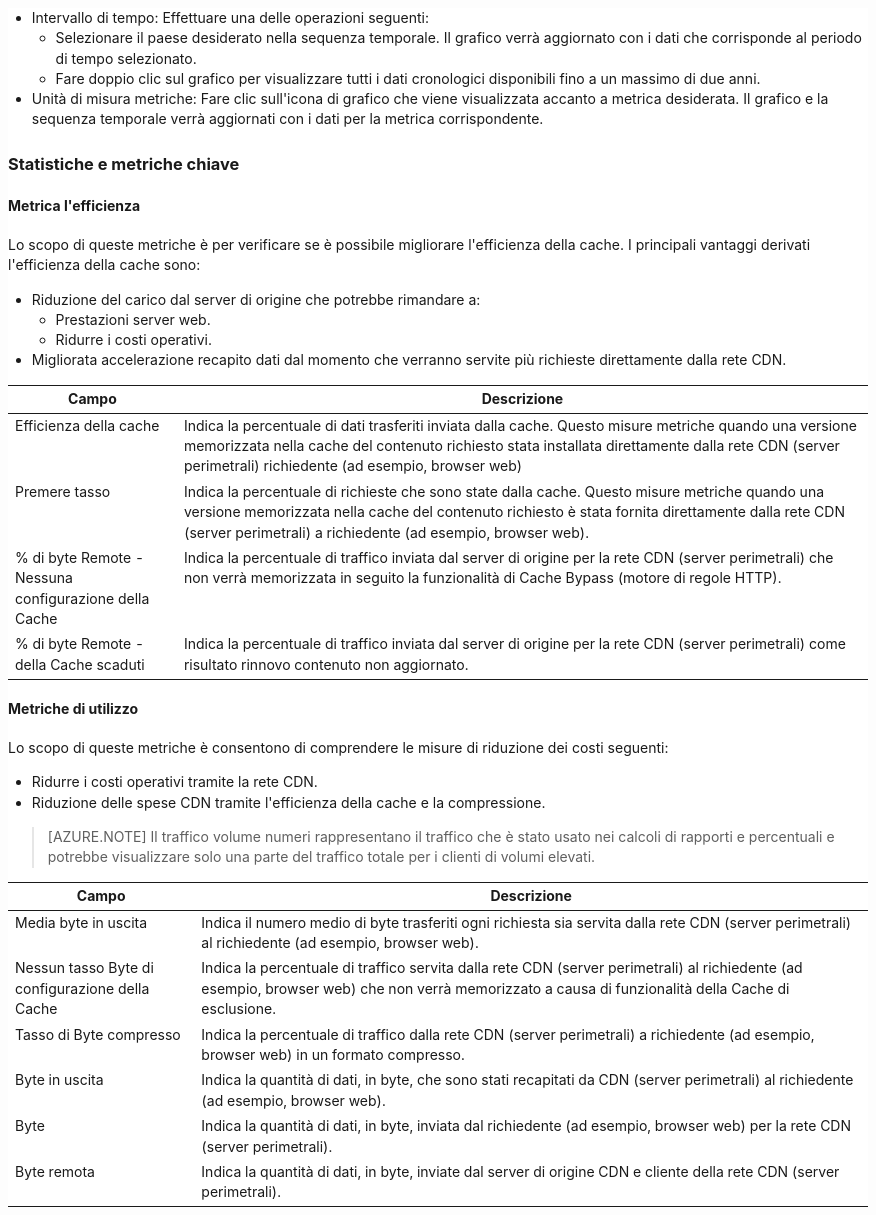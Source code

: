 * Intervallo di tempo: Effettuare una delle operazioni seguenti:
    * Selezionare il paese desiderato nella sequenza temporale. Il grafico verrà aggiornato con i dati che corrisponde al periodo di tempo selezionato.
    * Fare doppio clic sul grafico per visualizzare tutti i dati cronologici disponibili fino a un massimo di due anni.
* Unità di misura metriche: Fare clic sull'icona di grafico che viene visualizzata accanto a metrica desiderata. Il grafico e la sequenza temporale verrà aggiornati con i dati per la metrica corrispondente.


### <a name="key-metrics-and-statistics"></a>Statistiche e metriche chiave

#### <a name="efficiency-metrics"></a>Metrica l'efficienza

Lo scopo di queste metriche è per verificare se è possibile migliorare l'efficienza della cache. I principali vantaggi derivati l'efficienza della cache sono:

* Riduzione del carico dal server di origine che potrebbe rimandare a:
    * Prestazioni server web.
    * Ridurre i costi operativi.
* Migliorata accelerazione recapito dati dal momento che verranno servite più richieste direttamente dalla rete CDN.

Campo | Descrizione
------|------------
Efficienza della cache | Indica la percentuale di dati trasferiti inviata dalla cache. Questo misure metriche quando una versione memorizzata nella cache del contenuto richiesto stata installata direttamente dalla rete CDN (server perimetrali) richiedente (ad esempio, browser web)
Premere tasso | Indica la percentuale di richieste che sono state dalla cache. Questo misure metriche quando una versione memorizzata nella cache del contenuto richiesto è stata fornita direttamente dalla rete CDN (server perimetrali) a richiedente (ad esempio, browser web).
% di byte Remote - Nessuna configurazione della Cache | Indica la percentuale di traffico inviata dal server di origine per la rete CDN (server perimetrali) che non verrà memorizzata in seguito la funzionalità di Cache Bypass (motore di regole HTTP).
% di byte Remote - della Cache scaduti | Indica la percentuale di traffico inviata dal server di origine per la rete CDN (server perimetrali) come risultato rinnovo contenuto non aggiornato.

#### <a name="usage-metrics"></a>Metriche di utilizzo

Lo scopo di queste metriche è consentono di comprendere le misure di riduzione dei costi seguenti:

* Ridurre i costi operativi tramite la rete CDN.
* Riduzione delle spese CDN tramite l'efficienza della cache e la compressione.

> [AZURE.NOTE] Il traffico volume numeri rappresentano il traffico che è stato usato nei calcoli di rapporti e percentuali e potrebbe visualizzare solo una parte del traffico totale per i clienti di volumi elevati.

Campo | Descrizione
------|------------
Media byte in uscita | Indica il numero medio di byte trasferiti ogni richiesta sia servita dalla rete CDN (server perimetrali) al richiedente (ad esempio, browser web).
Nessun tasso Byte di configurazione della Cache | Indica la percentuale di traffico servita dalla rete CDN (server perimetrali) al richiedente (ad esempio, browser web) che non verrà memorizzato a causa di funzionalità della Cache di esclusione.
Tasso di Byte compresso | Indica la percentuale di traffico dalla rete CDN (server perimetrali) a richiedente (ad esempio, browser web) in un formato compresso.
Byte in uscita | Indica la quantità di dati, in byte, che sono stati recapitati da CDN (server perimetrali) al richiedente (ad esempio, browser web).  
Byte | Indica la quantità di dati, in byte, inviata dal richiedente (ad esempio, browser web) per la rete CDN (server perimetrali).
Byte remota | Indica la quantità di dati, in byte, inviate dal server di origine CDN e cliente della rete CDN (server perimetrali).
